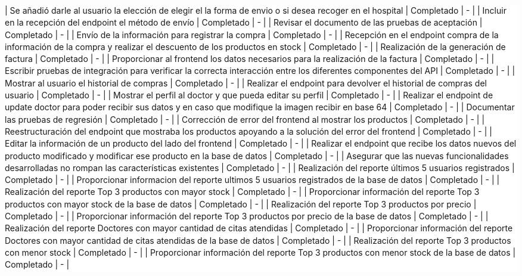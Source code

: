 | Se añadió darle al usuario la elección de elegir el la forma de envio o si desea recoger en el hospital | Completado | -                                                                              |
| Incluir en la recepción del endpoint el método de envío                     | Completado     | -                                                                                                                                     |
| Revisar el documento de las pruebas de aceptación                           | Completado     | -                                                                                                                                     |
| Envío de la información para registrar la compra                            | Completado     | -                                                                                                                                     |
| Recepción en el endpoint compra de la información de la compra y realizar el descuento de los productos en stock | Completado | -                                                                      |
| Realización de la generación de factura                                    | Completado     | -                                                                                                                                     |
| Proporcionar al frontend los datos necesarios para la realización de la factura | Completado | -                                                                                     |
| Escribir pruebas de integración para verificar la correcta interacción entre los diferentes componentes del API | Completado | -     |
| Mostrar al usuario el historial de compras                                 | Completado     | -                                                                                                                                     |
| Realizar el endpoint para devolver el historial de compras del usuario     | Completado     | -                                                                                                                                     |
| Mostrar el perfil al doctor y que pueda editar su perfil                   | Completado     | -                                                                                                                                     |
| Realizar el endpoint de update doctor para poder recibir sus datos y en caso que modifique la imagen recibir en base 64 | Completado | -  |
| Documentar las pruebas de regresión                                        | Completado     | -                                                                                                                                     |
| Corrección de error del frontend al mostrar los productos                  | Completado     | -                                                                                                                                     |
| Reestructuración del endpoint que mostraba los productos apoyando a la solución del error del frontend | Completado | -                                                                        |
| Editar la información de un producto del lado del frontend                 | Completado     | -                                                                                                                                     |
| Realizar el endpoint que recibe los datos nuevos del producto modificado y modificar ese producto en la base de datos | Completado | -   |
| Asegurar que las nuevas funcionalidades desarrolladas no rompan las características existentes | Completado | -                                                                              |
| Realización del reporte últimos 5 usuarios registrados                     | Completado     | -                                                                                                                                     |
| Proporcionar informacion del reporte ultimos 5 usuarios registrados de la base de datos | Completado | -                                                                                       |
| Realización del reporte Top 3 productos con mayor stock                    | Completado     | -                                                                                                                                     |
| Proporcionar información del reporte Top 3 productos con mayor stock de la base de datos | Completado | -                                                                                            |
| Realización del reporte Top 3 productos por precio                         | Completado     | -                                                                                                                                     |
| Proporcionar información del reporte Top 3 productos por precio de la base de datos | Completado | -                                                                                                |
| Realización del reporte Doctores con mayor cantidad de citas atendidas      | Completado     | -                                                                                                                                     |
| Proporcionar información del reporte Doctores con mayor cantidad de citas atendidas de la base de datos | Completado | -                                                                                     |
| Realización del reporte Top 3 productos con menor stock                    | Completado     | -                                                                                                                                     |
| Proporcionar información del reporte Top 3 productos con menor stock de la base de datos | Completado | -                                                                                                 |